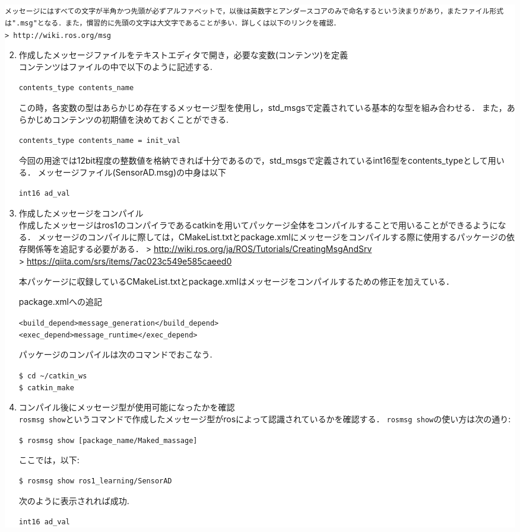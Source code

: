     メッセージにはすべての文字が半角かつ先頭が必ずアルファベットで，以後は英数字とアンダースコアのみで命名するという決まりがあり，またファイル形式は".msg"となる．また，慣習的に先頭の文字は大文字であることが多い．詳しくは以下のリンクを確認．
    > http://wiki.ros.org/msg

2. 作成したメッセージファイルをテキストエディタで開き，必要な変数(コンテンツ)を定義  
    コンテンツはファイルの中で以下のように記述する.
    ```
    contents_type contents_name
    ```
    この時，各変数の型はあらかじめ存在するメッセージ型を使用し，std_msgsで定義されている基本的な型を組み合わせる．
    また，あらかじめコンテンツの初期値を決めておくことができる.
    ```
    contents_type contents_name = init_val
    ```

    今回の用途では12bit程度の整数値を格納できれば十分であるので，std_msgsで定義されているint16型をcontents_typeとして用いる．
    メッセージファイル(SensorAD.msg)の中身は以下
    ```
    int16 ad_val 
    ```

3. 作成したメッセージをコンパイル  
    作成したメッセージはros1のコンパイラであるcatkinを用いてパッケージ全体をコンパイルすることで用いることができるようになる．
    メッセージのコンパイルに際しては，CMakeList.txtとpackage.xmlにメッセージをコンパイルする際に使用するパッケージの依存関係等を追記する必要がある．
        > http://wiki.ros.org/ja/ROS/Tutorials/CreatingMsgAndSrv  
        > https://qiita.com/srs/items/7ac023c549e585caeed0

    本パッケージに収録しているCMakeList.txtとpackage.xmlはメッセージをコンパイルするための修正を加えている．

    package.xmlへの追記
    
    ```
    <build_depend>message_generation</build_depend>
    <exec_depend>message_runtime</exec_depend>
    ```  

    パッケージのコンパイルは次のコマンドでおこなう.
    ```
    $ cd ~/catkin_ws
    $ catkin_make
    ```

4. コンパイル後にメッセージ型が使用可能になったかを確認  
    `rosmsg show`というコマンドで作成したメッセージ型がrosによって認識されているかを確認する．
    `rosmsg show`の使い方は次の通り:
    ```
    $ rosmsg show [package_name/Maked_massage]
    ```
    ここでは，以下:
    ```
    $ rosmsg show ros1_learning/SensorAD
    ```
    次のように表示されれば成功.
    ```
    int16 ad_val
    ```
